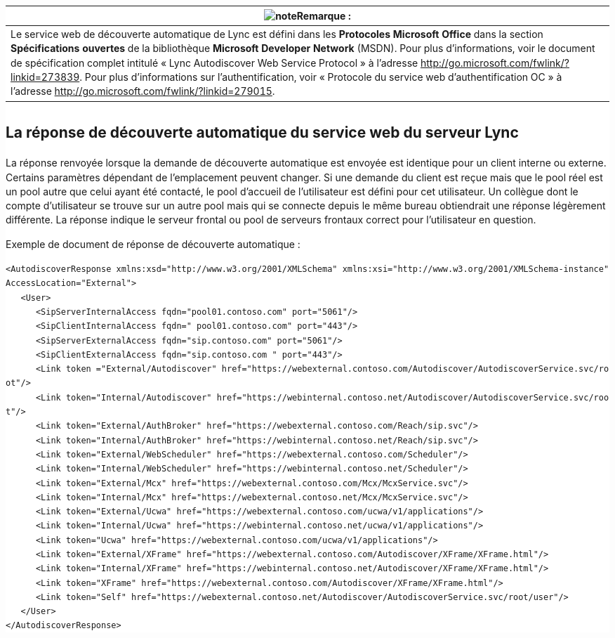 
<table>
<thead>
<tr class="header">
<th><img src="images/Gg398920.note(OCS.15).gif" title="note" alt="note" />Remarque :</th>
</tr>
</thead>
<tbody>
<tr class="odd">
<td>Le service web de découverte automatique de Lync est défini dans les <strong>Protocoles Microsoft Office</strong> dans la section <strong>Spécifications ouvertes</strong> de la bibliothèque <strong>Microsoft Developer Network</strong> (MSDN). Pour plus d’informations, voir le document de spécification complet intitulé « Lync Autodiscover Web Service Protocol » à l’adresse <a href="http://go.microsoft.com/fwlink/?linkid=273839" class="uri">http://go.microsoft.com/fwlink/?linkid=273839</a>. Pour plus d’informations sur l’authentification, voir « Protocole du service web d’authentification OC » à l’adresse <a href="http://go.microsoft.com/fwlink/?linkid=279015" class="uri">http://go.microsoft.com/fwlink/?linkid=279015</a>.</td>
</tr>
</tbody>
</table>


## La réponse de découverte automatique du service web du serveur Lync

La réponse renvoyée lorsque la demande de découverte automatique est envoyée est identique pour un client interne ou externe. Certains paramètres dépendant de l’emplacement peuvent changer. Si une demande du client est reçue mais que le pool réel est un pool autre que celui ayant été contacté, le pool d’accueil de l’utilisateur est défini pour cet utilisateur. Un collègue dont le compte d’utilisateur se trouve sur un autre pool mais qui se connecte depuis le même bureau obtiendrait une réponse légèrement différente. La réponse indique le serveur frontal ou pool de serveurs frontaux correct pour l’utilisateur en question.

Exemple de document de réponse de découverte automatique :

    <AutodiscoverResponse xmlns:xsd="http://www.w3.org/2001/XMLSchema" xmlns:xsi="http://www.w3.org/2001/XMLSchema-instance" AccessLocation="External">
       <User>
          <SipServerInternalAccess fqdn="pool01.contoso.com" port="5061"/>
          <SipClientInternalAccess fqdn=" pool01.contoso.com" port="443"/>
          <SipServerExternalAccess fqdn="sip.contoso.com" port="5061"/>
          <SipClientExternalAccess fqdn="sip.contoso.com " port="443"/>
          <Link token ="External/Autodiscover" href="https://webexternal.contoso.com/Autodiscover/AutodiscoverService.svc/root"/>
          <Link token="Internal/Autodiscover" href="https://webinternal.contoso.net/Autodiscover/AutodiscoverService.svc/root"/>
          <Link token="External/AuthBroker" href="https://webexternal.contoso.com/Reach/sip.svc"/>
          <Link token="Internal/AuthBroker" href="https://webinternal.contoso.net/Reach/sip.svc"/>
          <Link token="External/WebScheduler" href="https://webexternal.contoso.com/Scheduler"/>
          <Link token="Internal/WebScheduler" href="https://webinternal.contoso.net/Scheduler"/>
          <Link token="External/Mcx" href="https://webexternal.contoso.com/Mcx/McxService.svc"/>
          <Link token="Internal/Mcx" href="https://webexternal.contoso.net/Mcx/McxService.svc"/>
          <Link token="External/Ucwa" href="https://webexternal.contoso.com/ucwa/v1/applications"/>
          <Link token="Internal/Ucwa" href="https://webinternal.contoso.net/ucwa/v1/applications"/>
          <Link token="Ucwa" href="https://webexternal.contoso.com/ucwa/v1/applications"/>
          <Link token="External/XFrame" href="https://webexternal.contoso.com/Autodiscover/XFrame/XFrame.html"/>
          <Link token="Internal/XFrame" href="https://webinternal.contoso.net/Autodiscover/XFrame/XFrame.html"/>
          <Link token="XFrame" href="https://webexternal.contoso.com/Autodiscover/XFrame/XFrame.html"/>
          <Link token="Self" href="https://webexternal.contoso.net/Autodiscover/AutodiscoverService.svc/root/user"/>
       </User>
    </AutodiscoverResponse>
